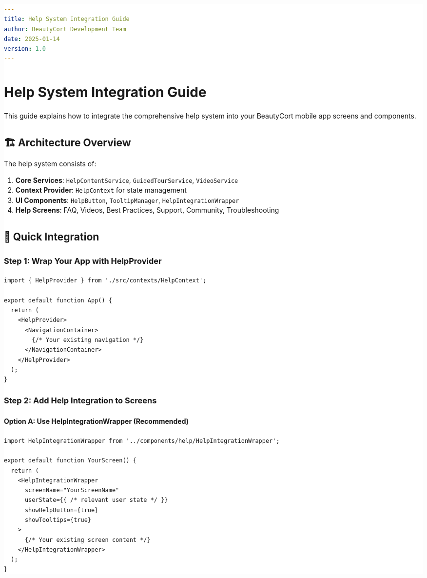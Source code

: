 ```yaml
---
title: Help System Integration Guide
author: BeautyCort Development Team
date: 2025-01-14
version: 1.0
---
```


# Help System Integration Guide

This guide explains how to integrate the comprehensive help system into your BeautyCort mobile app screens and components.

## 🏗️ Architecture Overview

The help system consists of:

1. **Core Services**: `HelpContentService`, `GuidedTourService`, `VideoService`
2. **Context Provider**: `HelpContext` for state management
3. **UI Components**: `HelpButton`, `TooltipManager`, `HelpIntegrationWrapper`
4. **Help Screens**: FAQ, Videos, Best Practices, Support, Community, Troubleshooting

## 🚀 Quick Integration

### Step 1: Wrap Your App with HelpProvider

```tsx
import { HelpProvider } from './src/contexts/HelpContext';

export default function App() {
  return (
    <HelpProvider>
      <NavigationContainer>
        {/* Your existing navigation */}
      </NavigationContainer>
    </HelpProvider>
  );
}
```

### Step 2: Add Help Integration to Screens

#### Option A: Use HelpIntegrationWrapper (Recommended)

```tsx
import HelpIntegrationWrapper from '../components/help/HelpIntegrationWrapper';

export default function YourScreen() {
  return (
    <HelpIntegrationWrapper
      screenName="YourScreenName"
      userState={{ /* relevant user state */ }}
      showHelpButton={true}
      showTooltips={true}
    >
      {/* Your existing screen content */}
    </HelpIntegrationWrapper>
  );
}
```
